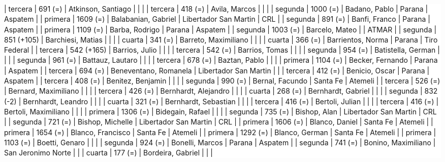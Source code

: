 |   tercera   |     691 (=)      |     Atkinson, Santiago     |                       |              |
|   tercera   |     418 (=)      |       Avila, Marcos        |                       |              |
|   segunda   |     1000 (=)     |       Badano, Pablo        |        Parana         |   Aspatem    |
|   primera   |     1609 (=)     |    Balabanian, Gabriel     | Libertador San Martin |     CRL      |
|   segunda   |     891 (=)      |       Banfi, Franco        |        Parana         |   Aspatem    |
|   primera   |     1109 (=)     |       Barba, Rodrigo       |        Parana         |   Aspatem    |
|   segunda   |     1003 (=)     |       Barcelo, Mateo       |                       |    ATMAR     |
|   segunda   |    851 (+105)    |     Barchiesi, Matias      |                       |              |
|   cuarta    |     341 (=)      |    Barreto, Maximiliano    |                       |              |
|   cuarta    |     366 (=)      |     Barrientos, Norma      |        Parana         | Tiro Federal |
|   tercera   |    542 (+165)    |       Barrios, Julio       |                       |              |
|   tercera   |     542 (=)      |       Barrios, Tomas       |                       |              |
|   segunda   |     954 (=)      |     Batistella, German     |                       |              |
|   segunda   |     961 (=)      |      Battauz, Lautaro      |                       |              |
|   tercera   |     678 (=)      |       Baztan, Pablo        |                       |              |
|   primera   |     1104 (=)     |      Becker, Fernando      |        Parana         |   Aspatem    |
|   tercera   |     694 (=)      |   Beneventano, Romanela    | Libertador San Martin |              |
|   tercera   |     412 (=)      |       Benicio, Oscar       |        Parana         |   Aspatem    |
|   tercera   |     408 (=)      |     Benitez, Benjamin      |                       |              |
|   segunda   |     990 (=)      |      Bernal, Facundo       |       Santa Fe        |   Atemeli    |
|   tercera   |     526 (=)      |    Bernard, Maximiliano    |                       |              |
|   tercera   |     426 (=)      |    Bernhardt, Alejandro    |                       |              |
|   cuarta    |     268 (=)      |     Bernhardt, Gabriel     |                       |              |
|   segunda   |     832 (-2)     |     Bernhardt, Leandro     |                       |              |
|   cuarta    |     321 (=)      |    Bernhardt, Sebastian    |                       |              |
|   tercera   |     416 (=)      |      Bertoli, Julian       |                       |              |
|   tercera   |     416 (=)      |    Bertoli, Maximiliano    |                       |              |
|   primera   |     1306 (=)     |      Bidegain, Rafael      |                       |              |
|   segunda   |     735 (=)      |        Bishop, Alan        | Libertador San Martin |     CRL      |
|   segunda   |     721 (=)      |      Bishop, Michelle      | Libertador San Martin |     CRL      |
|   primera   |     1606 (=)     |       Blanco, Daniel       |       Santa Fe        |   Atemeli    |
|   primera   |     1654 (=)     |     Blanco, Francisco      |       Santa Fe        |   Atemeli    |
|   primera   |     1292 (=)     |       Blanco, German       |       Santa Fe        |   Atemeli    |
|   primera   |     1103 (=)     |       Boetti, Genaro       |                       |              |
|   segunda   |     924 (=)      |      Bonelli, Marcos       |        Parana         |   Aspatem    |
|   segunda   |     741 (=)      |    Bonino, Maximiliano     |  San Jeronimo Norte   |              |
|   cuarta    |     177 (=)      |     Bordeira, Gabriel      |                       |              |